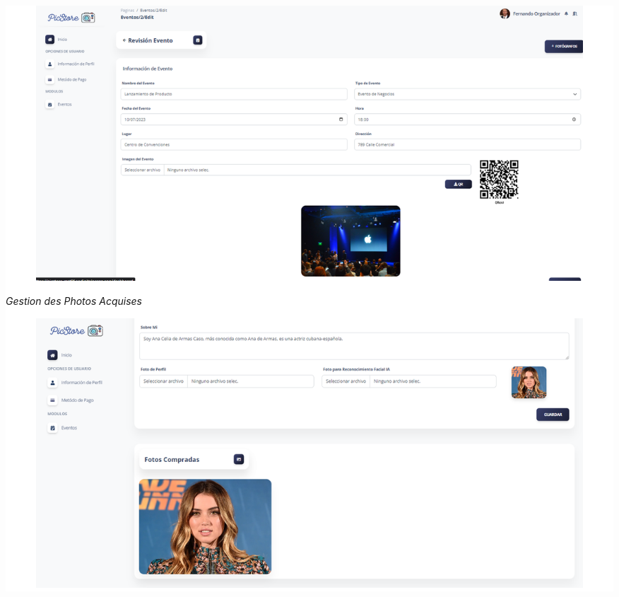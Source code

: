 <p align="center">
    <img loading="lazy" width="90%" src="./screenshots/s5.png" alt="Event Information" />
</p>

*Gestion des Photos Acquises*

<p align="center">
    <img loading="lazy" width="90%" src="./screenshots/s6.png" alt="Management of Acquired Photos" />
</p>